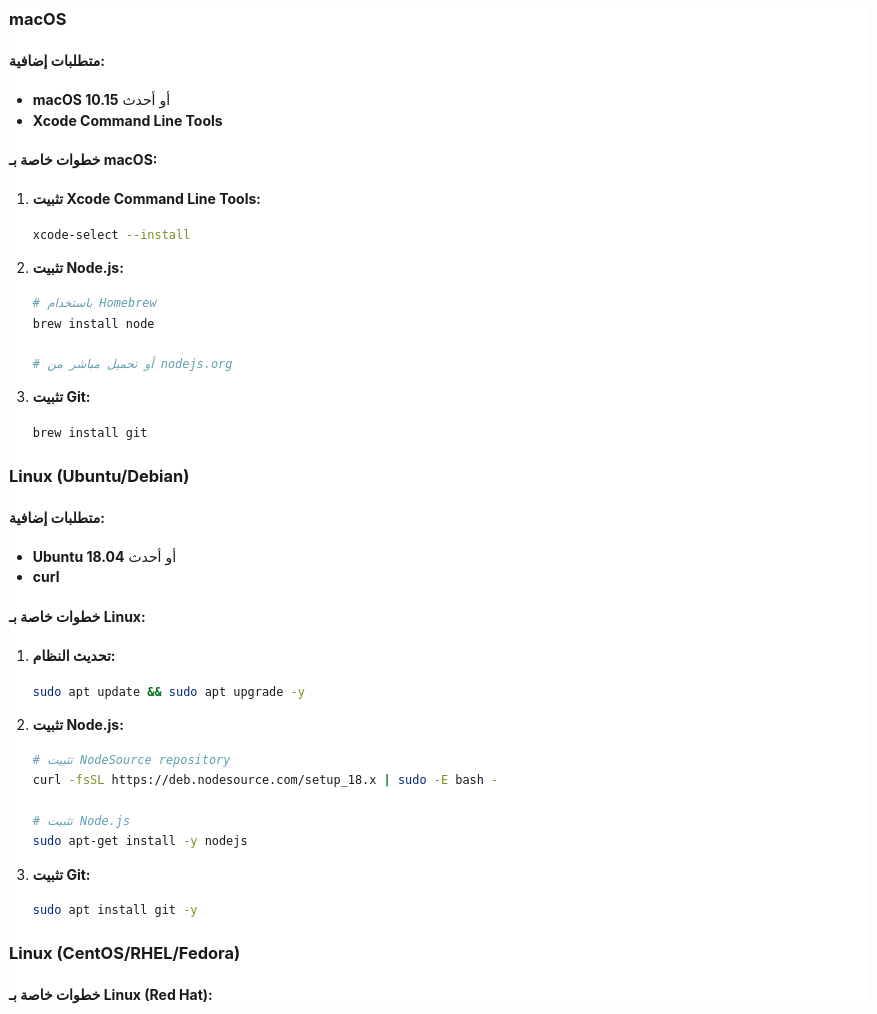 ### macOS

#### متطلبات إضافية:
- **macOS 10.15** أو أحدث
- **Xcode Command Line Tools**

#### خطوات خاصة بـ macOS:

1. **تثبيت Xcode Command Line Tools:**
   ```bash
   xcode-select --install
   ```

2. **تثبيت Node.js:**
   ```bash
   # باستخدام Homebrew
   brew install node

   # أو تحميل مباشر من nodejs.org
   ```

3. **تثبيت Git:**
   ```bash
   brew install git
   ```

### Linux (Ubuntu/Debian)

#### متطلبات إضافية:
- **Ubuntu 18.04** أو أحدث
- **curl**

#### خطوات خاصة بـ Linux:

1. **تحديث النظام:**
   ```bash
   sudo apt update && sudo apt upgrade -y
   ```

2. **تثبيت Node.js:**
   ```bash
   # تثبيت NodeSource repository
   curl -fsSL https://deb.nodesource.com/setup_18.x | sudo -E bash -
   
   # تثبيت Node.js
   sudo apt-get install -y nodejs
   ```

3. **تثبيت Git:**
   ```bash
   sudo apt install git -y
   ```

### Linux (CentOS/RHEL/Fedora)

#### خطوات خاصة بـ Linux (Red Hat):
